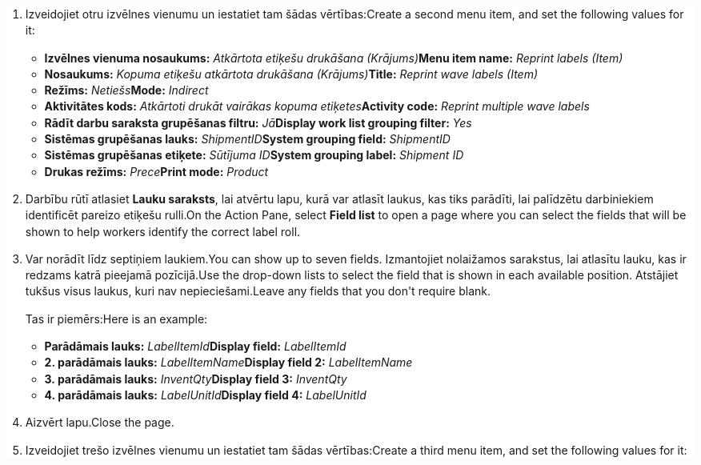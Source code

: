 1. <span data-ttu-id="84707-155">Izveidojiet otru izvēlnes vienumu un iestatiet tam šādas vērtības:</span><span class="sxs-lookup"><span data-stu-id="84707-155">Create a second menu item, and set the following values for it:</span></span>

    - <span data-ttu-id="84707-156">**Izvēlnes vienuma nosaukums:** *Atkārtota etiķešu drukāšana (Krājums)*</span><span class="sxs-lookup"><span data-stu-id="84707-156">**Menu item name:** *Reprint labels (Item)*</span></span>
    - <span data-ttu-id="84707-157">**Nosaukums:** *Kopuma etiķešu atkārtota drukāšana (Krājums)*</span><span class="sxs-lookup"><span data-stu-id="84707-157">**Title:** *Reprint wave labels (Item)*</span></span>
    - <span data-ttu-id="84707-158">**Režīms:** *Netiešs*</span><span class="sxs-lookup"><span data-stu-id="84707-158">**Mode:** *Indirect*</span></span>
    - <span data-ttu-id="84707-159">**Aktivitātes kods:** *Atkārtoti drukāt vairākas kopuma etiķetes*</span><span class="sxs-lookup"><span data-stu-id="84707-159">**Activity code:** *Reprint multiple wave labels*</span></span>
    - <span data-ttu-id="84707-160">**Rādīt darbu saraksta grupēšanas filtru:** *Jā*</span><span class="sxs-lookup"><span data-stu-id="84707-160">**Display work list grouping filter:** *Yes*</span></span>
    - <span data-ttu-id="84707-161">**Sistēmas grupēšanas lauks:** *ShipmentID*</span><span class="sxs-lookup"><span data-stu-id="84707-161">**System grouping field:** *ShipmentID*</span></span>
    - <span data-ttu-id="84707-162">**Sistēmas grupēšanas etiķete:** *Sūtījuma ID*</span><span class="sxs-lookup"><span data-stu-id="84707-162">**System grouping label:** *Shipment ID*</span></span>
    - <span data-ttu-id="84707-163">**Drukas režīms:** *Prece*</span><span class="sxs-lookup"><span data-stu-id="84707-163">**Print mode:** *Product*</span></span>

1. <span data-ttu-id="84707-164">Darbību rūtī atlasiet **Lauku saraksts**, lai atvērtu lapu, kurā var atlasīt laukus, kas tiks parādīti, lai palīdzētu darbiniekiem identificēt pareizo etiķešu rulli.</span><span class="sxs-lookup"><span data-stu-id="84707-164">On the Action Pane, select **Field list** to open a page where you can select the fields that will be shown to help workers identify the correct label roll.</span></span>
1. <span data-ttu-id="84707-165">Var norādīt līdz septiņiem laukiem.</span><span class="sxs-lookup"><span data-stu-id="84707-165">You can show up to seven fields.</span></span> <span data-ttu-id="84707-166">Izmantojiet nolaižamos sarakstus, lai atlasītu lauku, kas ir redzams katrā pieejamā pozīcijā.</span><span class="sxs-lookup"><span data-stu-id="84707-166">Use the drop-down lists to select the field that is shown in each available position.</span></span> <span data-ttu-id="84707-167">Atstājiet tukšus visus laukus, kuri nav nepieciešami.</span><span class="sxs-lookup"><span data-stu-id="84707-167">Leave any fields that you don't require blank.</span></span> 

    <span data-ttu-id="84707-168">Tas ir piemērs:</span><span class="sxs-lookup"><span data-stu-id="84707-168">Here is an example:</span></span>

    - <span data-ttu-id="84707-169">**Parādāmais lauks:** *LabelItemId*</span><span class="sxs-lookup"><span data-stu-id="84707-169">**Display field:** *LabelItemId*</span></span>
    - <span data-ttu-id="84707-170">**2. parādāmais lauks:** *LabelItemName*</span><span class="sxs-lookup"><span data-stu-id="84707-170">**Display field 2:** *LabelItemName*</span></span>
    - <span data-ttu-id="84707-171">**3. parādāmais lauks:** *InventQty*</span><span class="sxs-lookup"><span data-stu-id="84707-171">**Display field 3:** *InventQty*</span></span>
    - <span data-ttu-id="84707-172">**4. parādāmais lauks:** *LabelUnitId*</span><span class="sxs-lookup"><span data-stu-id="84707-172">**Display field 4:** *LabelUnitId*</span></span>

1. <span data-ttu-id="84707-173">Aizvērt lapu.</span><span class="sxs-lookup"><span data-stu-id="84707-173">Close the page.</span></span>
1. <span data-ttu-id="84707-174">Izveidojiet trešo izvēlnes vienumu un iestatiet tam šādas vērtības:</span><span class="sxs-lookup"><span data-stu-id="84707-174">Create a third menu item, and set the following values for it:</span></span>
